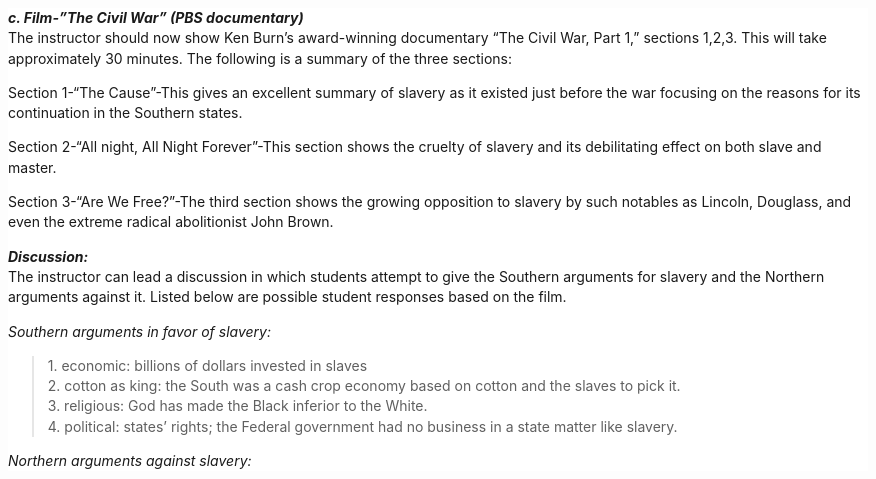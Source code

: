  </p>
<p>
  <b>
   <i>
    c. Film-”The Civil War” (PBS documentary)
   </i>
  </b>
  <br/>
  The instructor should now show Ken Burn’s award-winning documentary “The Civil War, Part 1,” sections 1,2,3. This will take approximately 30 minutes. The following is a summary of the three sections:
 </p>
 <p>
  Section 1-“The Cause”-This gives an excellent summary of slavery as it existed just before the war focusing on the reasons for its continuation in the Southern states.
 </p>
 <p>
  Section 2-“All night, All Night Forever”-This section shows the cruelty of slavery and its debilitating effect on both slave and master.
 </p>
 <p>
  Section 3-“Are We Free?”-The third section shows the growing opposition to slavery by such notables as Lincoln, Douglass, and even the extreme radical abolitionist John Brown.
 </p>
<p>
  <b>
   <i>
    Discussion:
   </i>
  </b>
  <br/>
  The instructor can lead a discussion in which students attempt to give the Southern arguments for slavery and the Northern arguments against it. Listed below are possible student responses based on the film.
 </p>
<p>
  <i>
   Southern arguments in favor of slavery:
  </i>
 </p>
<blockquote>
  <dl>
   <dt>
    1. economic: billions of dollars invested in slaves
    <dt>
     2. cotton as king: the South was a cash crop economy based on cotton and the slaves to pick it.
     <dt>
      3. religious: God has made the Black inferior to the White.
      <dt>
       4. political: states’ rights; the Federal government had no business in a state matter like slavery.
      </dt>
     </dt>
    </dt>
   </dt>
  </dl>
 </blockquote>
 <p>
  <i>
   Northern arguments against slavery:
  </i>
 </p>
<blockquote>
  <dl>
   <dt>